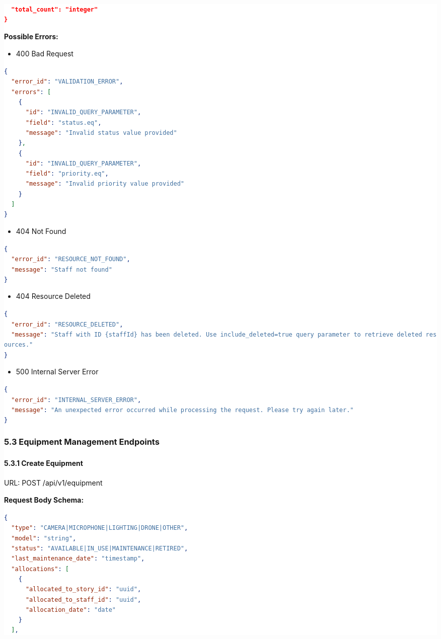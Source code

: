 ```json
  "total_count": "integer"
}
```

**Possible Errors:**
- 400 Bad Request  
```json
{
  "error_id": "VALIDATION_ERROR",
  "errors": [
    {
      "id": "INVALID_QUERY_PARAMETER",
      "field": "status.eq",
      "message": "Invalid status value provided"
    },
    {
      "id": "INVALID_QUERY_PARAMETER",
      "field": "priority.eq",
      "message": "Invalid priority value provided"
    }
  ]
}
```
- 404 Not Found  
```json
{
  "error_id": "RESOURCE_NOT_FOUND",
  "message": "Staff not found"
}
```
- 404 Resource Deleted  
```json
{
  "error_id": "RESOURCE_DELETED",
  "message": "Staff with ID {staffId} has been deleted. Use include_deleted=true query parameter to retrieve deleted resources."
}
```
- 500 Internal Server Error  
```json
{
  "error_id": "INTERNAL_SERVER_ERROR",
  "message": "An unexpected error occurred while processing the request. Please try again later."
}
```

### 5.3 Equipment Management Endpoints

#### 5.3.1 Create Equipment  
URL: POST /api/v1/equipment

**Request Body Schema:**  
```json
{
  "type": "CAMERA|MICROPHONE|LIGHTING|DRONE|OTHER", 
  "model": "string",                                  
  "status": "AVAILABLE|IN_USE|MAINTENANCE|RETIRED",  
  "last_maintenance_date": "timestamp",               
  "allocations": [                                    
    {
      "allocated_to_story_id": "uuid",                
      "allocated_to_staff_id": "uuid",            
      "allocation_date": "date"                     
    }
  ],
```